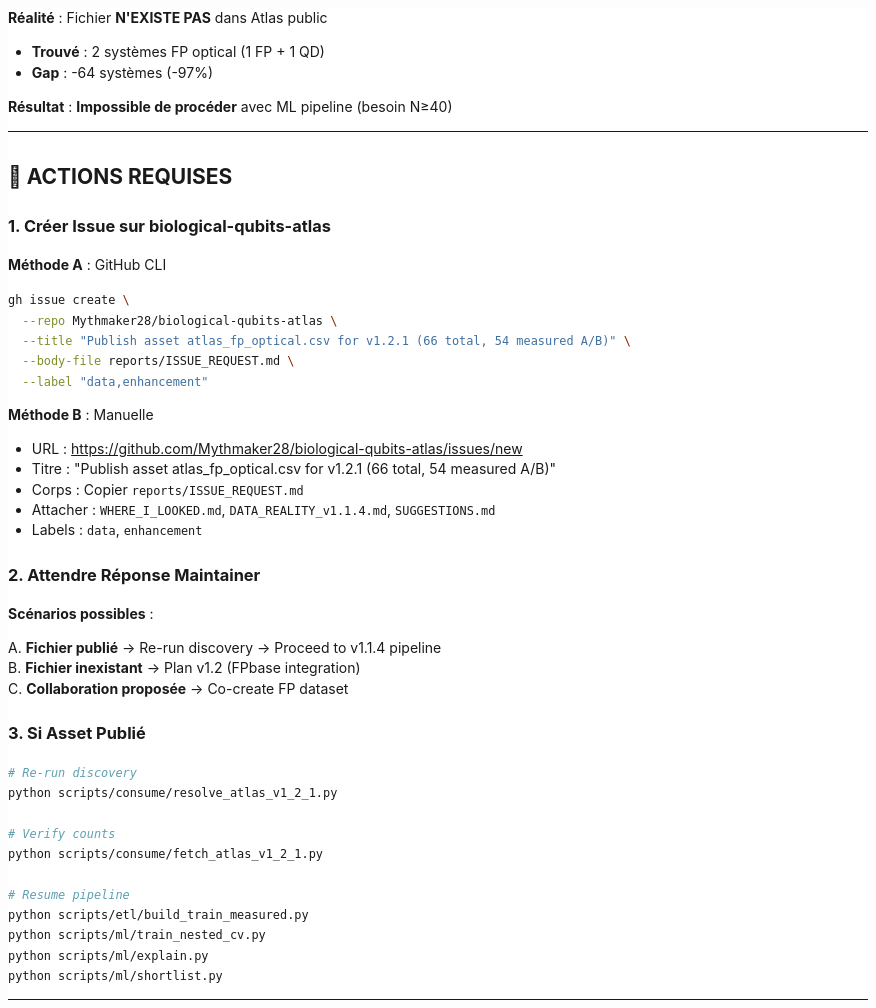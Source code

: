 **Réalité** : Fichier **N'EXISTE PAS** dans Atlas public
- **Trouvé** : 2 systèmes FP optical (1 FP + 1 QD)
- **Gap** : -64 systèmes (-97%)

**Résultat** : **Impossible de procéder** avec ML pipeline (besoin N≥40)

---

## 🔧 ACTIONS REQUISES

### 1. Créer Issue sur biological-qubits-atlas

**Méthode A** : GitHub CLI
```bash
gh issue create \
  --repo Mythmaker28/biological-qubits-atlas \
  --title "Publish asset atlas_fp_optical.csv for v1.2.1 (66 total, 54 measured A/B)" \
  --body-file reports/ISSUE_REQUEST.md \
  --label "data,enhancement"
```

**Méthode B** : Manuelle
- URL : https://github.com/Mythmaker28/biological-qubits-atlas/issues/new
- Titre : "Publish asset atlas_fp_optical.csv for v1.2.1 (66 total, 54 measured A/B)"
- Corps : Copier `reports/ISSUE_REQUEST.md`
- Attacher : `WHERE_I_LOOKED.md`, `DATA_REALITY_v1.1.4.md`, `SUGGESTIONS.md`
- Labels : `data`, `enhancement`

### 2. Attendre Réponse Maintainer

**Scénarios possibles** :

A. **Fichier publié** → Re-run discovery → Proceed to v1.1.4 pipeline  
B. **Fichier inexistant** → Plan v1.2 (FPbase integration)  
C. **Collaboration proposée** → Co-create FP dataset

### 3. Si Asset Publié

```bash
# Re-run discovery
python scripts/consume/resolve_atlas_v1_2_1.py

# Verify counts
python scripts/consume/fetch_atlas_v1_2_1.py

# Resume pipeline
python scripts/etl/build_train_measured.py
python scripts/ml/train_nested_cv.py
python scripts/ml/explain.py
python scripts/ml/shortlist.py
```

---
